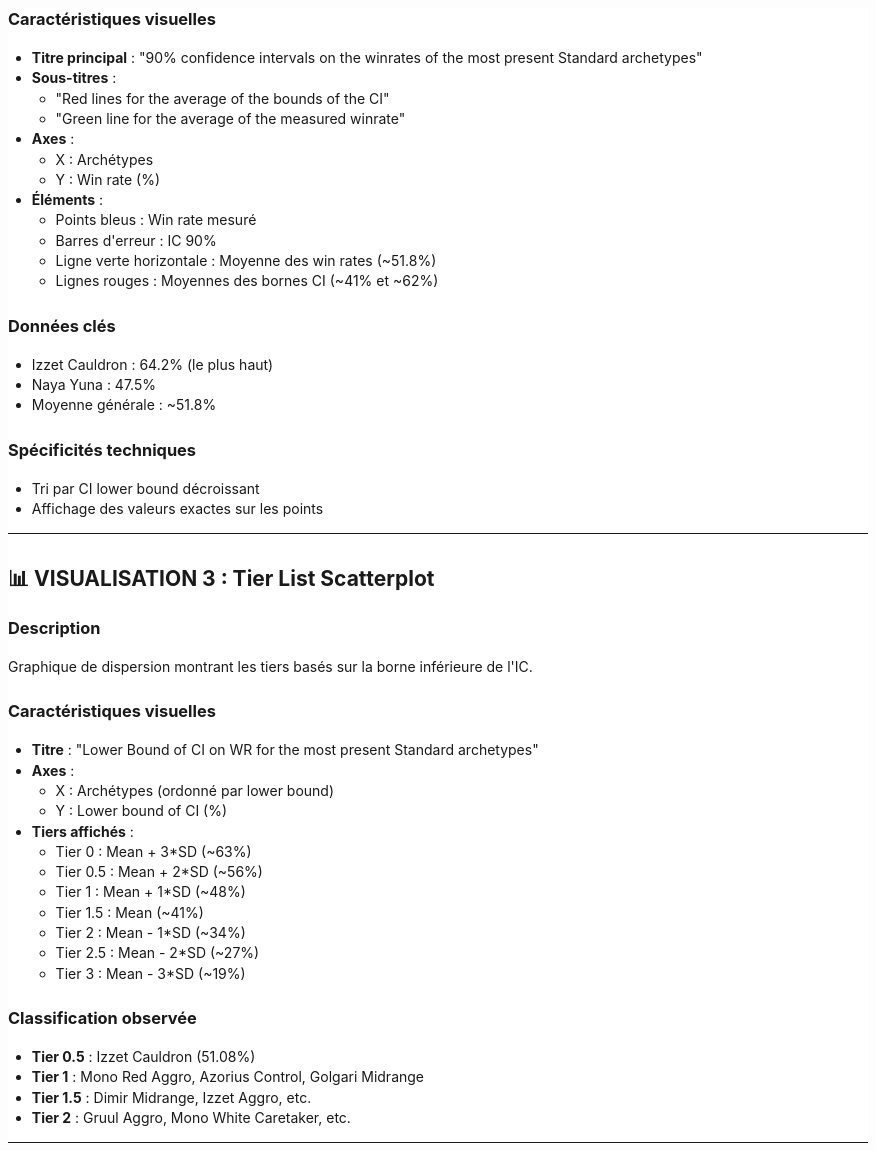 ### Caractéristiques visuelles
- **Titre principal** : "90% confidence intervals on the winrates of the most present Standard archetypes"
- **Sous-titres** :
  - "Red lines for the average of the bounds of the CI"
  - "Green line for the average of the measured winrate"
- **Axes** : 
  - X : Archétypes
  - Y : Win rate (%)
- **Éléments** :
  - Points bleus : Win rate mesuré
  - Barres d'erreur : IC 90%
  - Ligne verte horizontale : Moyenne des win rates (~51.8%)
  - Lignes rouges : Moyennes des bornes CI (~41% et ~62%)

### Données clés
- Izzet Cauldron : 64.2% (le plus haut)
- Naya Yuna : 47.5%
- Moyenne générale : ~51.8%

### Spécificités techniques
- Tri par CI lower bound décroissant
- Affichage des valeurs exactes sur les points

---

## 📊 VISUALISATION 3 : Tier List Scatterplot

### Description
Graphique de dispersion montrant les tiers basés sur la borne inférieure de l'IC.

### Caractéristiques visuelles
- **Titre** : "Lower Bound of CI on WR for the most present Standard archetypes"
- **Axes** :
  - X : Archétypes (ordonné par lower bound)
  - Y : Lower bound of CI (%)
- **Tiers affichés** :
  - Tier 0 : Mean + 3*SD (~63%)
  - Tier 0.5 : Mean + 2*SD (~56%)
  - Tier 1 : Mean + 1*SD (~48%)
  - Tier 1.5 : Mean (~41%)
  - Tier 2 : Mean - 1*SD (~34%)
  - Tier 2.5 : Mean - 2*SD (~27%)
  - Tier 3 : Mean - 3*SD (~19%)

### Classification observée
- **Tier 0.5** : Izzet Cauldron (51.08%)
- **Tier 1** : Mono Red Aggro, Azorius Control, Golgari Midrange
- **Tier 1.5** : Dimir Midrange, Izzet Aggro, etc.
- **Tier 2** : Gruul Aggro, Mono White Caretaker, etc.

---